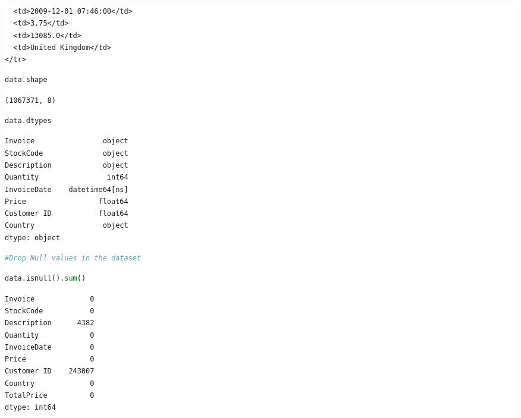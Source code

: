       <td>2009-12-01 07:46:00</td>
      <td>3.75</td>
      <td>13085.0</td>
      <td>United Kingdom</td>
    </tr>
  </tbody>
</table>
</div>




```python
data.shape
```




    (1067371, 8)




```python
data.dtypes
```




    Invoice                object
    StockCode              object
    Description            object
    Quantity                int64
    InvoiceDate    datetime64[ns]
    Price                 float64
    Customer ID           float64
    Country                object
    dtype: object




```python
#Drop Null values in the dataset
```


```python
data.isnull().sum()
```




    Invoice             0
    StockCode           0
    Description      4382
    Quantity            0
    InvoiceDate         0
    Price               0
    Customer ID    243007
    Country             0
    TotalPrice          0
    dtype: int64
